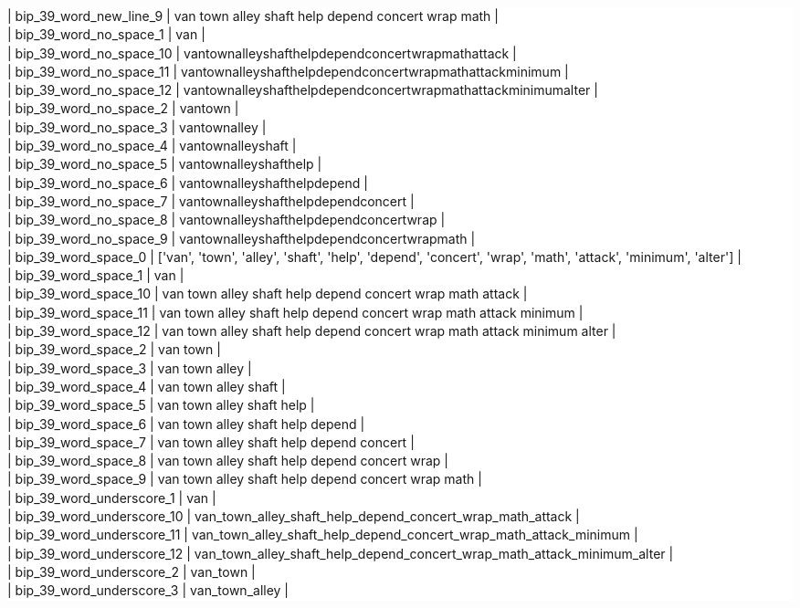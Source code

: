 | bip_39_word_new_line_9 | van
town
alley
shaft
help
depend
concert
wrap
math |  
| bip_39_word_no_space_1 | van |  
| bip_39_word_no_space_10 | vantownalleyshafthelpdependconcertwrapmathattack |  
| bip_39_word_no_space_11 | vantownalleyshafthelpdependconcertwrapmathattackminimum |  
| bip_39_word_no_space_12 | vantownalleyshafthelpdependconcertwrapmathattackminimumalter |  
| bip_39_word_no_space_2 | vantown |  
| bip_39_word_no_space_3 | vantownalley |  
| bip_39_word_no_space_4 | vantownalleyshaft |  
| bip_39_word_no_space_5 | vantownalleyshafthelp |  
| bip_39_word_no_space_6 | vantownalleyshafthelpdepend |  
| bip_39_word_no_space_7 | vantownalleyshafthelpdependconcert |  
| bip_39_word_no_space_8 | vantownalleyshafthelpdependconcertwrap |  
| bip_39_word_no_space_9 | vantownalleyshafthelpdependconcertwrapmath |  
| bip_39_word_space_0 | ['van', 'town', 'alley', 'shaft', 'help', 'depend', 'concert', 'wrap', 'math', 'attack', 'minimum', 'alter'] |  
| bip_39_word_space_1 | van |  
| bip_39_word_space_10 | van town alley shaft help depend concert wrap math attack |  
| bip_39_word_space_11 | van town alley shaft help depend concert wrap math attack minimum |  
| bip_39_word_space_12 | van town alley shaft help depend concert wrap math attack minimum alter |  
| bip_39_word_space_2 | van town |  
| bip_39_word_space_3 | van town alley |  
| bip_39_word_space_4 | van town alley shaft |  
| bip_39_word_space_5 | van town alley shaft help |  
| bip_39_word_space_6 | van town alley shaft help depend |  
| bip_39_word_space_7 | van town alley shaft help depend concert |  
| bip_39_word_space_8 | van town alley shaft help depend concert wrap |  
| bip_39_word_space_9 | van town alley shaft help depend concert wrap math |  
| bip_39_word_underscore_1 | van |  
| bip_39_word_underscore_10 | van_town_alley_shaft_help_depend_concert_wrap_math_attack |  
| bip_39_word_underscore_11 | van_town_alley_shaft_help_depend_concert_wrap_math_attack_minimum |  
| bip_39_word_underscore_12 | van_town_alley_shaft_help_depend_concert_wrap_math_attack_minimum_alter |  
| bip_39_word_underscore_2 | van_town |  
| bip_39_word_underscore_3 | van_town_alley |  